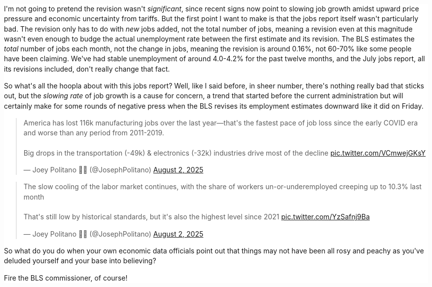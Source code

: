 I'm not going to pretend the revision wasn't *significant*, since recent signs now point to slowing job growth amidst upward price pressure and economic uncertainty from tariffs. But the first point I want to make is that the jobs report itself wasn't particularly bad. The revision only has to do with *new* jobs added, not the total number of jobs, meaning a revision even at this magnitude wasn't even enough to budge the actual unemployment rate between the first estimate and its revision. The BLS estimates the *total* number of jobs each month, not the change in jobs, meaning the revision is around 0.16%, not 60-70% like some people have been claiming. We've had stable unemployment of around 4.0-4.2% for the past twelve months, and the July jobs report, all its revisions included, don't really change that fact.

<div class="embed-container"><iframe src="https://fred.stlouisfed.org/graph/graph-landing.php?g=1L5cG&width=670&height=475" scrolling="no" frameborder="0" style="overflow:hidden;" allowTransparency="true" loading="lazy"></iframe></div><script src="https://fred.stlouisfed.org/assets/research/fred-graph-react/build/embed.min.js" type="text/javascript"></script>

So what's all the hoopla about with this jobs report? Well, like I said before, in sheer number, there's nothing really bad that sticks out, but the *slowing rate* of job growth is a cause for concern, a trend that started before the current administration but will certainly make for some rounds of negative press when the BLS revises its employment estimates downward like it did on Friday.

<blockquote class="twitter-tweet"><p lang="en" dir="ltr">America has lost 116k manufacturing jobs over the last year—that&#39;s the fastest pace of job loss since the early COVID era and worse than any period from 2011-2019. <br><br>Big drops in the transportation (-49k) &amp; electronics (-32k) industries drive most of the decline <a href="https://t.co/VCmwejGKsY">pic.twitter.com/VCmwejGKsY</a></p>&mdash; Joey Politano 🏳️‍🌈 (@JosephPolitano) <a href="https://twitter.com/JosephPolitano/status/1951655476971618328?ref_src=twsrc%5Etfw">August 2, 2025</a></blockquote> <script async src="https://platform.twitter.com/widgets.js" charset="utf-8"></script>

<blockquote class="twitter-tweet"><p lang="en" dir="ltr">The slow cooling of the labor market continues, with the share of workers un-or-underemployed creeping up to 10.3% last month<br><br>That&#39;s still low by historical standards, but it&#39;s also the highest level since 2021 <a href="https://t.co/YzSafnj9Ba">pic.twitter.com/YzSafnj9Ba</a></p>&mdash; Joey Politano 🏳️‍🌈 (@JosephPolitano) <a href="https://twitter.com/JosephPolitano/status/1951700775370965032?ref_src=twsrc%5Etfw">August 2, 2025</a></blockquote> <script async src="https://platform.twitter.com/widgets.js" charset="utf-8"></script>

So what do you do when your own economic data officials point out that things may not have been all rosy and peachy as you've deluded yourself and your base into believing?

Fire the BLS commissioner, of course!
